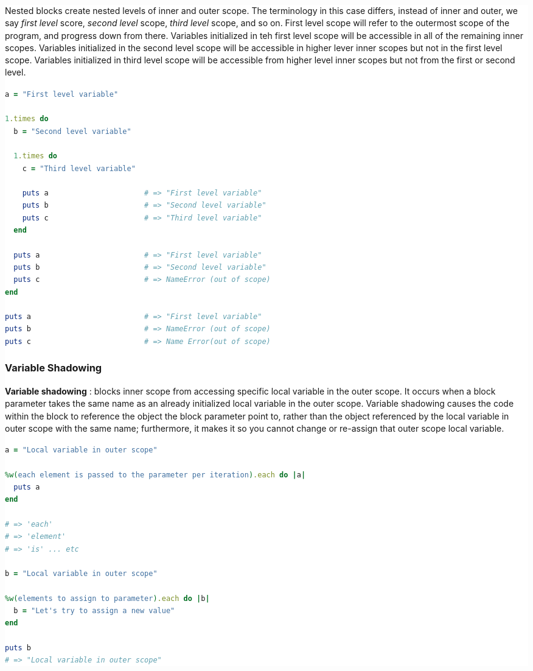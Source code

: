 Nested blocks create nested levels of inner and outer scope. The terminology in this case differs, instead of inner and outer, we say _first level_ score, _second level_ scope, _third level_ scope, and so on. First level scope will refer to the outermost scope of the program, and progress down from there. Variables initialized in teh first level scope will be accessible in all of the remaining inner scopes. Variables initialized in the second level scope will be accessible in higher lever inner scopes but not in the first level scope. Variables initialized in third level scope will be accessible from higher level inner scopes but not from the first or second level.

```ruby
a = "First level variable"

1.times do
  b = "Second level variable"

  1.times do
    c = "Third level variable"

    puts a                      # => "First level variable"
    puts b                      # => "Second level variable"
    puts c                      # => "Third level variable"
  end

  puts a                        # => "First level variable"
  puts b                        # => "Second level variable"
  puts c                        # => NameError (out of scope)
end

puts a                          # => "First level variable"
puts b                          # => NameError (out of scope)
puts c                          # => Name Error(out of scope)
```

### Variable Shadowing


**Variable shadowing**
: blocks inner scope from accessing specific local variable in the outer scope. It occurs when a block parameter takes the same name as an already initialized local variable in the outer scope. Variable shadowing causes the code within the block to reference the object the block parameter point to, rather than the object referenced by the local variable in outer scope with the same name; furthermore, it makes it so you cannot change or re-assign that outer scope local variable.

```ruby
a = "Local variable in outer scope"

%w(each element is passed to the parameter per iteration).each do |a|
  puts a
end

# => 'each'
# => 'element'
# => 'is' ... etc

b = "Local variable in outer scope"

%w(elements to assign to parameter).each do |b|
  b = "Let's try to assign a new value"
end

puts b
# => "Local variable in outer scope"
```
